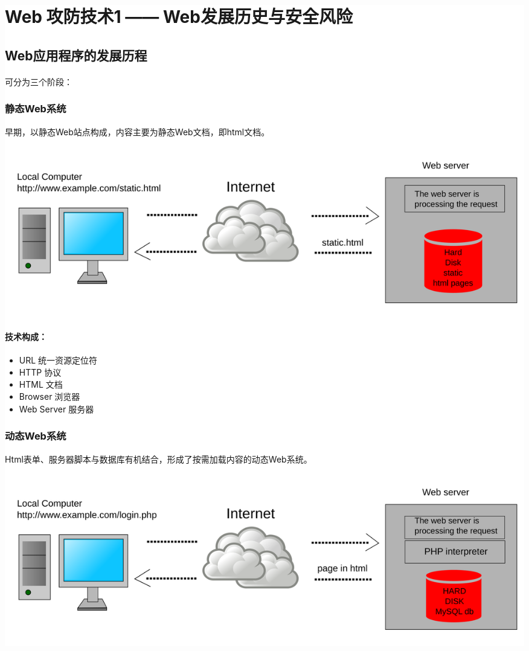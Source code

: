 # Web 攻防技术1 —— Web发展历史与安全风险

## Web应用程序的发展历程

可分为三个阶段：

### 静态Web系统

早期，以静态Web站点构成，内容主要为静态Web文档，即html文档。

![Scheme_static_page_en](images/webcyber/Scheme_static_page_en.svg)

#### 技术构成：

- URL 统一资源定位符
- HTTP 协议
- HTML 文档
- Browser 浏览器
- Web Server 服务器

### 动态Web系统

Html表单、服务器脚本与数据库有机结合，形成了按需加载内容的动态Web系统。

![Scheme_dynamic_page_en](images/webcyber/Scheme_dynamic_page_en.svg)
